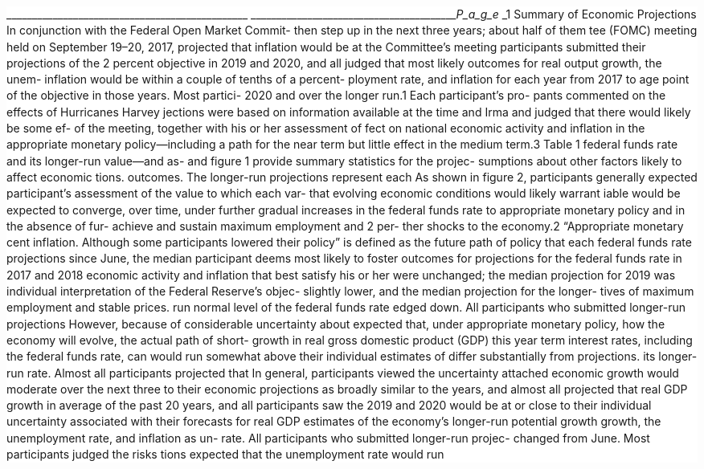 _______________________________________________ _________________________________________P_a_g_e_ _1
Summary of Economic Projections
In conjunction with the Federal Open Market Commit- then step up in the next three years; about half of them
tee (FOMC) meeting held on September 19–20, 2017, projected that inflation would be at the Committee’s
meeting participants submitted their projections of the 2 percent objective in 2019 and 2020, and all judged that
most likely outcomes for real output growth, the unem- inflation would be within a couple of tenths of a percent-
ployment rate, and inflation for each year from 2017 to age point of the objective in those years. Most partici-
2020 and over the longer run.1 Each participant’s pro- pants commented on the effects of Hurricanes Harvey
jections were based on information available at the time and Irma and judged that there would likely be some ef-
of the meeting, together with his or her assessment of fect on national economic activity and inflation in the
appropriate monetary policy—including a path for the near term but little effect in the medium term.3 Table 1
federal funds rate and its longer-run value—and as- and figure 1 provide summary statistics for the projec-
sumptions about other factors likely to affect economic tions.
outcomes. The longer-run projections represent each
As shown in figure 2, participants generally expected
participant’s assessment of the value to which each var-
that evolving economic conditions would likely warrant
iable would be expected to converge, over time, under
further gradual increases in the federal funds rate to
appropriate monetary policy and in the absence of fur-
achieve and sustain maximum employment and 2 per-
ther shocks to the economy.2 “Appropriate monetary
cent inflation. Although some participants lowered their
policy” is defined as the future path of policy that each
federal funds rate projections since June, the median
participant deems most likely to foster outcomes for
projections for the federal funds rate in 2017 and 2018
economic activity and inflation that best satisfy his or her
were unchanged; the median projection for 2019 was
individual interpretation of the Federal Reserve’s objec-
slightly lower, and the median projection for the longer-
tives of maximum employment and stable prices.
run normal level of the federal funds rate edged down.
All participants who submitted longer-run projections However, because of considerable uncertainty about
expected that, under appropriate monetary policy, how the economy will evolve, the actual path of short-
growth in real gross domestic product (GDP) this year term interest rates, including the federal funds rate, can
would run somewhat above their individual estimates of differ substantially from projections.
its longer-run rate. Almost all participants projected that
In general, participants viewed the uncertainty attached
economic growth would moderate over the next three
to their economic projections as broadly similar to the
years, and almost all projected that real GDP growth in
average of the past 20 years, and all participants saw the
2019 and 2020 would be at or close to their individual
uncertainty associated with their forecasts for real GDP
estimates of the economy’s longer-run potential growth
growth, the unemployment rate, and inflation as un-
rate. All participants who submitted longer-run projec-
changed from June. Most participants judged the risks
tions expected that the unemployment rate would run